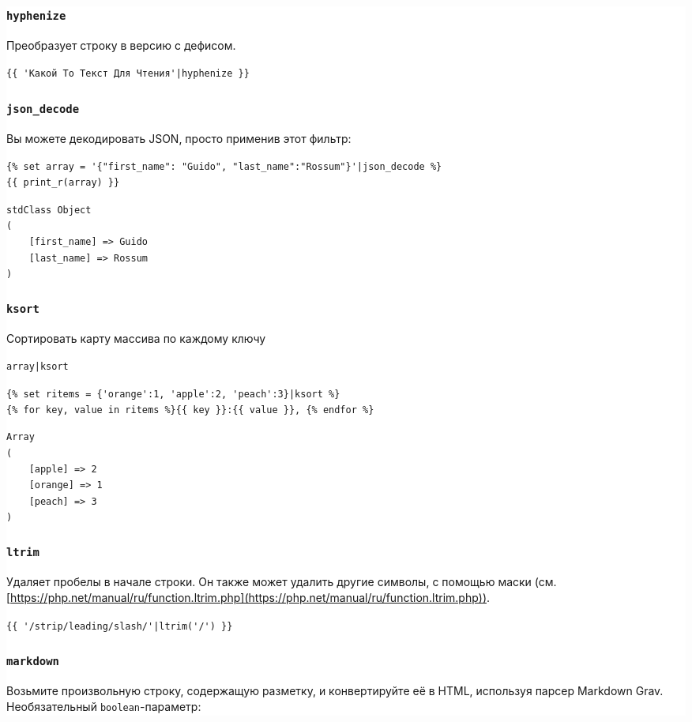### `hyphenize`

Преобразует строку в версию с дефисом.

```twig
{{ 'Какой То Текст Для Чтения'|hyphenize }}
```

### `json_decode`

Вы можете декодировать JSON, просто применив этот фильтр:

```twig
{% set array = '{"first_name": "Guido", "last_name":"Rossum"}'|json_decode %}
{{ print_r(array) }}
```

```text
stdClass Object
(
    [first_name] => Guido
    [last_name] => Rossum
)
```

### `ksort`

Сортировать карту массива по каждому ключу

`array|ksort`

```twig
{% set ritems = {'orange':1, 'apple':2, 'peach':3}|ksort %}
{% for key, value in ritems %}{{ key }}:{{ value }}, {% endfor %}
```

```text
Array
(
    [apple] => 2
    [orange] => 1
    [peach] => 3
)
```

### `ltrim`

Удаляет пробелы в начале строки. Он также может удалить другие символы, с помощью маски (см. [https://php.net/manual/ru/function.ltrim.php](https://php.net/manual/ru/function.ltrim.php)).

```twig
{{ '/strip/leading/slash/'|ltrim('/') }}
```

### `markdown`

Возьмите произвольную строку, содержащую разметку, и конвертируйте её в HTML, используя парсер Markdown Grav. Необязательный `boolean`-параметр:
